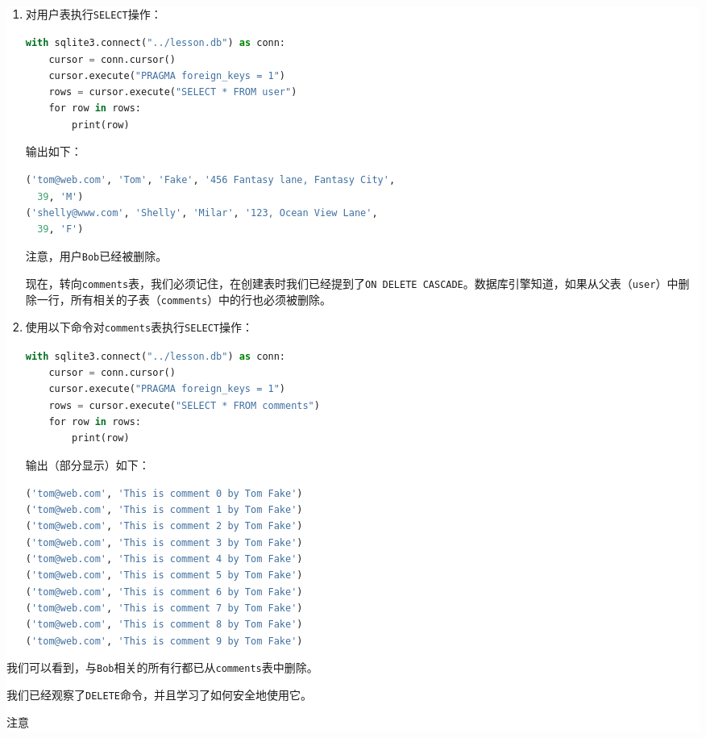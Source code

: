 1.  对用户表执行`SELECT`操作：

    ```py
    with sqlite3.connect("../lesson.db") as conn:
        cursor = conn.cursor()
        cursor.execute("PRAGMA foreign_keys = 1")
        rows = cursor.execute("SELECT * FROM user")
        for row in rows:
            print(row)
    ```

    输出如下：

    ```py
    ('tom@web.com', 'Tom', 'Fake', '456 Fantasy lane, Fantasy City', 
      39, 'M')
    ('shelly@www.com', 'Shelly', 'Milar', '123, Ocean View Lane', 
      39, 'F')
    ```

    注意，用户`Bob`已经被删除。

    现在，转向`comments`表，我们必须记住，在创建表时我们已经提到了`ON DELETE CASCADE`。数据库引擎知道，如果从父表（`user`）中删除一行，所有相关的子表（`comments`）中的行也必须被删除。

1.  使用以下命令对`comments`表执行`SELECT`操作：

    ```py
    with sqlite3.connect("../lesson.db") as conn:
        cursor = conn.cursor()
        cursor.execute("PRAGMA foreign_keys = 1")
        rows = cursor.execute("SELECT * FROM comments")
        for row in rows:
            print(row)
    ```

    输出（部分显示）如下：

    ```py
    ('tom@web.com', 'This is comment 0 by Tom Fake')
    ('tom@web.com', 'This is comment 1 by Tom Fake')
    ('tom@web.com', 'This is comment 2 by Tom Fake')
    ('tom@web.com', 'This is comment 3 by Tom Fake')
    ('tom@web.com', 'This is comment 4 by Tom Fake')
    ('tom@web.com', 'This is comment 5 by Tom Fake')
    ('tom@web.com', 'This is comment 6 by Tom Fake')
    ('tom@web.com', 'This is comment 7 by Tom Fake')
    ('tom@web.com', 'This is comment 8 by Tom Fake')
    ('tom@web.com', 'This is comment 9 by Tom Fake')
    ```

我们可以看到，与`Bob`相关的所有行都已从`comments`表中删除。

我们已经观察了`DELETE`命令，并且学习了如何安全地使用它。

注意
